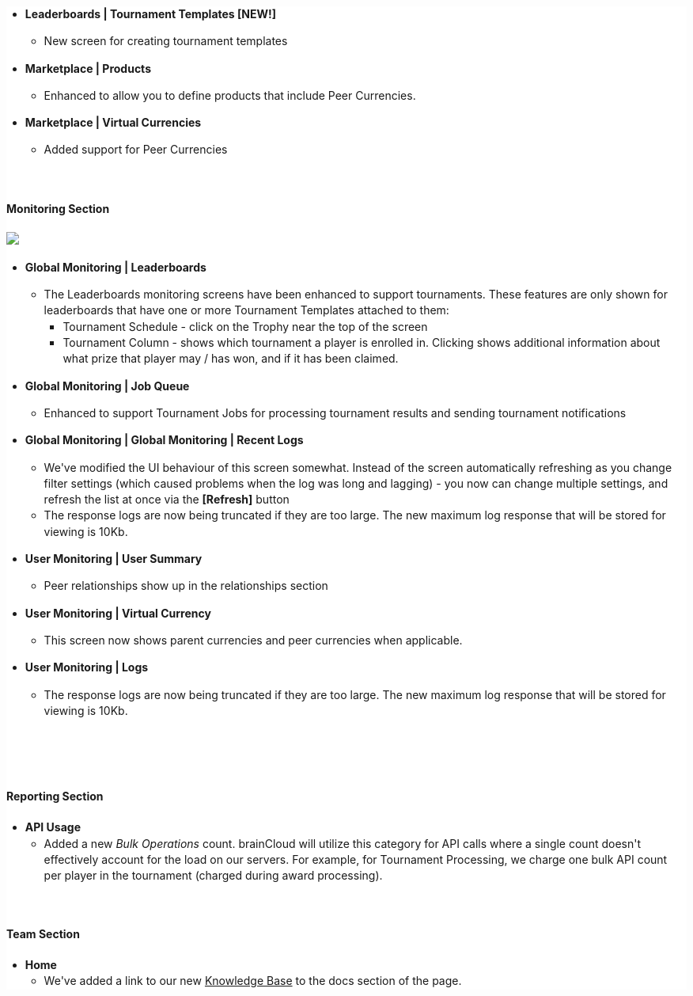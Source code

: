 - **Leaderboards | Tournament Templates \[NEW!\]**
    - New screen for creating tournament templates

- **Marketplace | Products**
    - Enhanced to allow you to define products that include Peer Currencies.

- **Marketplace | Virtual Currencies**
    - Added support for Peer Currencies

 

#### Monitoring Section

[![](images/2017-01-19_21-57-14-1024x387.png)](images/2017-01-19_21-57-14.png)

- **Global Monitoring | Leaderboards**
    - The Leaderboards monitoring screens have been enhanced to support tournaments. These features are only shown for leaderboards that have one or more Tournament Templates attached to them:
        - Tournament Schedule - click on the Trophy near the top of the screen
        - Tournament Column - shows which tournament a player is enrolled in. Clicking shows additional information about what prize that player may / has won, and if it has been claimed.

- **Global Monitoring | Job Queue**
    - Enhanced to support Tournament Jobs for processing tournament results and sending tournament notifications

- **Global Monitoring | Global Monitoring | Recent Logs**
    - We've modified the UI behaviour of this screen somewhat. Instead of the screen automatically refreshing as you change filter settings (which caused problems when the log was long and lagging) - you now can change multiple settings, and refresh the list at once via the **\[Refresh\]** button
    - The response logs are now being truncated if they are too large. The new maximum log response that will be stored for viewing is 10Kb.

- **User Monitoring | User Summary**
    - Peer relationships show up in the relationships section

- **User Monitoring | Virtual Currency**
    - This screen now shows parent currencies and peer currencies when applicable.

- **User Monitoring | Logs**
    - The response logs are now being truncated if they are too large. The new maximum log response that will be stored for viewing is 10Kb.

 

 

#### Reporting Section

- **API Usage**
    - Added a new _Bulk Operations_ count. brainCloud will utilize this category for API calls where a single count doesn't effectively account for the load on our servers. For example, for Tournament Processing, we charge one bulk API count per player in the tournament (charged during award processing).

 

#### Team Section

- **Home**
    - We've added a link to our new [Knowledge Base](http://help.braincloudservers.com) to the docs section of the page.
